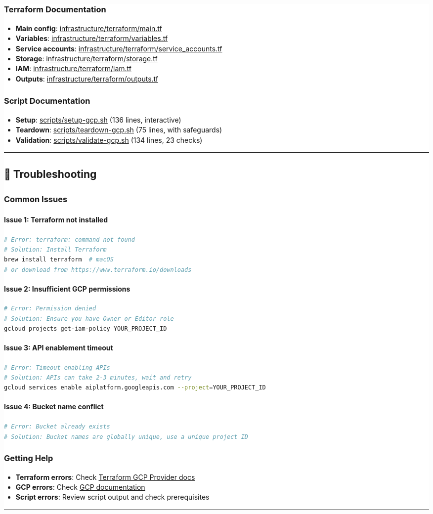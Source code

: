 ### Terraform Documentation
- **Main config**: [infrastructure/terraform/main.tf](infrastructure/terraform/main.tf)
- **Variables**: [infrastructure/terraform/variables.tf](infrastructure/terraform/variables.tf)
- **Service accounts**: [infrastructure/terraform/service_accounts.tf](infrastructure/terraform/service_accounts.tf)
- **Storage**: [infrastructure/terraform/storage.tf](infrastructure/terraform/storage.tf)
- **IAM**: [infrastructure/terraform/iam.tf](infrastructure/terraform/iam.tf)
- **Outputs**: [infrastructure/terraform/outputs.tf](infrastructure/terraform/outputs.tf)

### Script Documentation
- **Setup**: [scripts/setup-gcp.sh](scripts/setup-gcp.sh) (136 lines, interactive)
- **Teardown**: [scripts/teardown-gcp.sh](scripts/teardown-gcp.sh) (75 lines, with safeguards)
- **Validation**: [scripts/validate-gcp.sh](scripts/validate-gcp.sh) (134 lines, 23 checks)

---

## 🐛 Troubleshooting

### Common Issues

#### Issue 1: Terraform not installed
```bash
# Error: terraform: command not found
# Solution: Install Terraform
brew install terraform  # macOS
# or download from https://www.terraform.io/downloads
```

#### Issue 2: Insufficient GCP permissions
```bash
# Error: Permission denied
# Solution: Ensure you have Owner or Editor role
gcloud projects get-iam-policy YOUR_PROJECT_ID
```

#### Issue 3: API enablement timeout
```bash
# Error: Timeout enabling APIs
# Solution: APIs can take 2-3 minutes, wait and retry
gcloud services enable aiplatform.googleapis.com --project=YOUR_PROJECT_ID
```

#### Issue 4: Bucket name conflict
```bash
# Error: Bucket already exists
# Solution: Bucket names are globally unique, use a unique project ID
```

### Getting Help
- **Terraform errors**: Check [Terraform GCP Provider docs](https://registry.terraform.io/providers/hashicorp/google/latest/docs)
- **GCP errors**: Check [GCP documentation](https://cloud.google.com/docs)
- **Script errors**: Review script output and check prerequisites

---